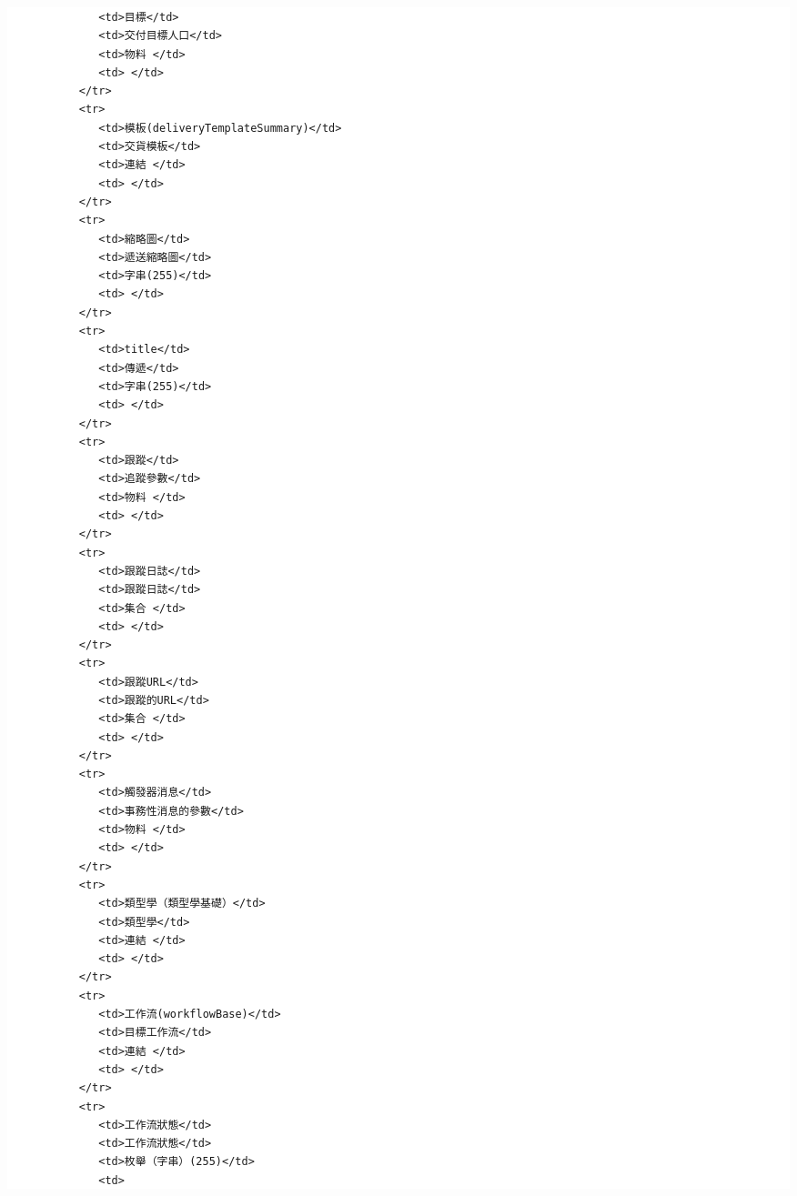                   <td>目標</td>
                  <td>交付目標人口</td>
                  <td>物料 </td>
                  <td> </td>
               </tr>
               <tr>
                  <td>模板(deliveryTemplateSummary)</td>
                  <td>交貨模板</td>
                  <td>連結 </td>
                  <td> </td>
               </tr>
               <tr>
                  <td>縮略圖</td>
                  <td>遞送縮略圖</td>
                  <td>字串(255)</td>
                  <td> </td>
               </tr>
               <tr>
                  <td>title</td>
                  <td>傳遞</td>
                  <td>字串(255)</td>
                  <td> </td>
               </tr>
               <tr>
                  <td>跟蹤</td>
                  <td>追蹤參數</td>
                  <td>物料 </td>
                  <td> </td>
               </tr>
               <tr>
                  <td>跟蹤日誌</td>
                  <td>跟蹤日誌</td>
                  <td>集合 </td>
                  <td> </td>
               </tr>
               <tr>
                  <td>跟蹤URL</td>
                  <td>跟蹤的URL</td>
                  <td>集合 </td>
                  <td> </td>
               </tr>
               <tr>
                  <td>觸發器消息</td>
                  <td>事務性消息的參數</td>
                  <td>物料 </td>
                  <td> </td>
               </tr>
               <tr>
                  <td>類型學（類型學基礎）</td>
                  <td>類型學</td>
                  <td>連結 </td>
                  <td> </td>
               </tr>
               <tr>
                  <td>工作流(workflowBase)</td>
                  <td>目標工作流</td>
                  <td>連結 </td>
                  <td> </td>
               </tr>
               <tr>
                  <td>工作流狀態</td>
                  <td>工作流狀態</td>
                  <td>枚舉（字串）(255)</td>
                  <td>